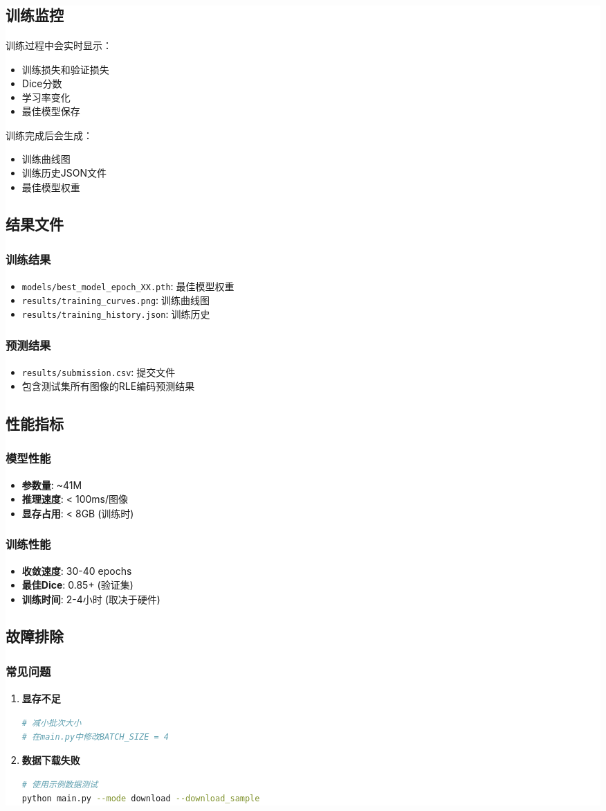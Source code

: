 ## 训练监控

训练过程中会实时显示：
- 训练损失和验证损失
- Dice分数
- 学习率变化
- 最佳模型保存

训练完成后会生成：
- 训练曲线图
- 训练历史JSON文件
- 最佳模型权重

## 结果文件

### 训练结果
- `models/best_model_epoch_XX.pth`: 最佳模型权重
- `results/training_curves.png`: 训练曲线图
- `results/training_history.json`: 训练历史

### 预测结果
- `results/submission.csv`: 提交文件
- 包含测试集所有图像的RLE编码预测结果

## 性能指标

### 模型性能
- **参数量**: ~41M
- **推理速度**: < 100ms/图像
- **显存占用**: < 8GB (训练时)

### 训练性能
- **收敛速度**: 30-40 epochs
- **最佳Dice**: 0.85+ (验证集)
- **训练时间**: 2-4小时 (取决于硬件)

## 故障排除

### 常见问题

1. **显存不足**
   ```bash
   # 减小批次大小
   # 在main.py中修改BATCH_SIZE = 4
   ```

2. **数据下载失败**
   ```bash
   # 使用示例数据测试
   python main.py --mode download --download_sample
   ```
